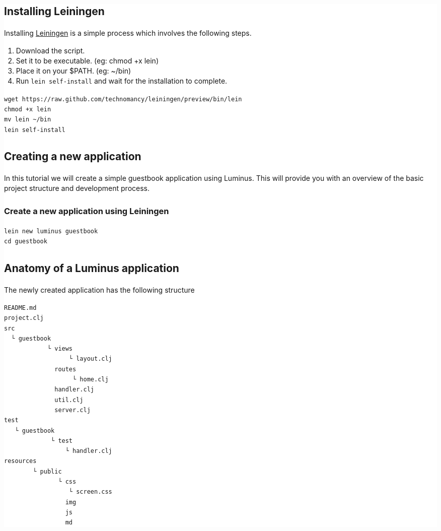 ## Installing Leiningen

Installing [Leiningen](https://github.com/technomancy/leiningen) is a simple process which
involves the following steps.

1. Download the script.
3. Set it to be executable. (eg: chmod +x lein)
2. Place it on your $PATH. (eg: ~/bin)
4. Run `lein self-install` and wait for the installation to complete.

```
wget https://raw.github.com/technomancy/leiningen/preview/bin/lein
chmod +x lein
mv lein ~/bin
lein self-install
```

## Creating a new application

In this tutorial we will create a simple guestbook application using Luminus. 
This will provide you with an overview of the basic project structure and development
process.

### Create a new application using Leiningen

```
lein new luminus guestbook
cd guestbook
```

## Anatomy of a Luminus application

The newly created application has the following structure

```
README.md
project.clj
src
  └ guestbook
            └ views
                  └ layout.clj
              routes 
                   └ home.clj
              handler.clj
              util.clj
              server.clj
test
   └ guestbook
             └ test
                 └ handler.clj
resources
        └ public
               └ css
                  └ screen.css
                 img
                 js
                 md
```
